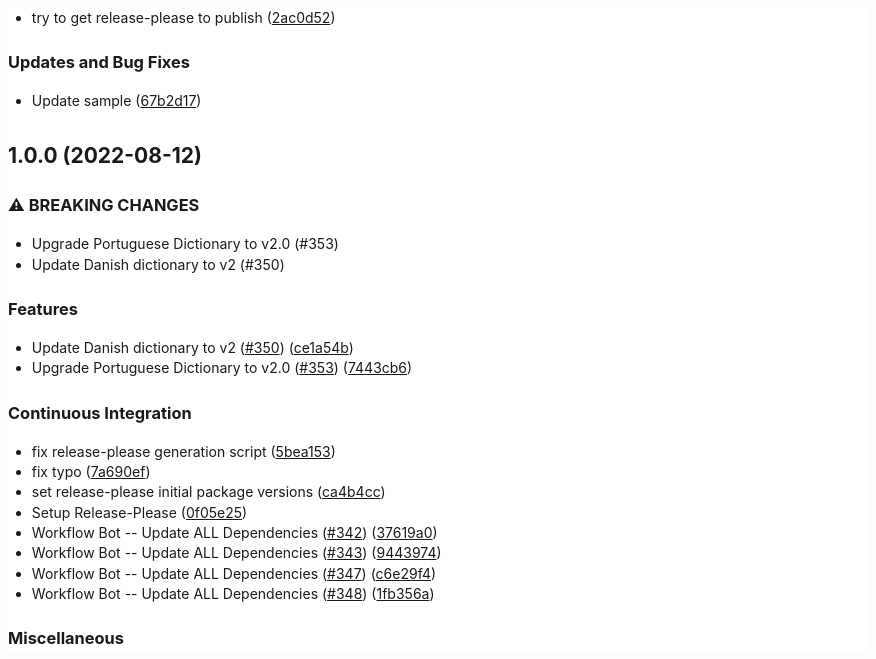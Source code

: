 * try to get release-please to publish ([2ac0d52](https://github.com/streetsidesoftware/vscode-cspell-dict-extensions/commit/2ac0d5253c7164540063941e18b6928543059aa8))


### Updates and Bug Fixes

* Update sample ([67b2d17](https://github.com/streetsidesoftware/vscode-cspell-dict-extensions/commit/67b2d179d56a2ad719a4f69fedd24e55216d3385))

## 1.0.0 (2022-08-12)


### ⚠ BREAKING CHANGES

* Upgrade Portuguese Dictionary to v2.0 (#353)
* Update Danish dictionary to v2 (#350)

### Features

* Update Danish dictionary to v2 ([#350](https://github.com/streetsidesoftware/vscode-cspell-dict-extensions/issues/350)) ([ce1a54b](https://github.com/streetsidesoftware/vscode-cspell-dict-extensions/commit/ce1a54b92f9fe4030bae7e3036baf43c2a8ca6e2))
* Upgrade Portuguese Dictionary to v2.0 ([#353](https://github.com/streetsidesoftware/vscode-cspell-dict-extensions/issues/353)) ([7443cb6](https://github.com/streetsidesoftware/vscode-cspell-dict-extensions/commit/7443cb6c282a286b9e48d62b8b76f2074162eb64))


### Continuous Integration

* fix release-please generation script ([5bea153](https://github.com/streetsidesoftware/vscode-cspell-dict-extensions/commit/5bea153beb1290a8c8dc8748c15dd27eab23b39e))
* fix typo ([7a690ef](https://github.com/streetsidesoftware/vscode-cspell-dict-extensions/commit/7a690ef00f403e4a86a05f8055f2656dbced5137))
* set release-please initial package versions ([ca4b4cc](https://github.com/streetsidesoftware/vscode-cspell-dict-extensions/commit/ca4b4cca31edab7b58a23dc739423e19be87fbda))
* Setup Release-Please ([0f05e25](https://github.com/streetsidesoftware/vscode-cspell-dict-extensions/commit/0f05e257684d8aa4e7faee8eb379aa8610e8c265))
* Workflow Bot -- Update ALL Dependencies ([#342](https://github.com/streetsidesoftware/vscode-cspell-dict-extensions/issues/342)) ([37619a0](https://github.com/streetsidesoftware/vscode-cspell-dict-extensions/commit/37619a03dcc5b8a63f570c58a175b1b2d68f0a79))
* Workflow Bot -- Update ALL Dependencies ([#343](https://github.com/streetsidesoftware/vscode-cspell-dict-extensions/issues/343)) ([9443974](https://github.com/streetsidesoftware/vscode-cspell-dict-extensions/commit/9443974a279846d1a0a110ca2dfbd408b3c3e300))
* Workflow Bot -- Update ALL Dependencies ([#347](https://github.com/streetsidesoftware/vscode-cspell-dict-extensions/issues/347)) ([c6e29f4](https://github.com/streetsidesoftware/vscode-cspell-dict-extensions/commit/c6e29f49b2005eef6642ba1065dc946f643fe30d))
* Workflow Bot -- Update ALL Dependencies ([#348](https://github.com/streetsidesoftware/vscode-cspell-dict-extensions/issues/348)) ([1fb356a](https://github.com/streetsidesoftware/vscode-cspell-dict-extensions/commit/1fb356a2e96a664ab3807836771ddc7dc7b659f1))


### Miscellaneous
